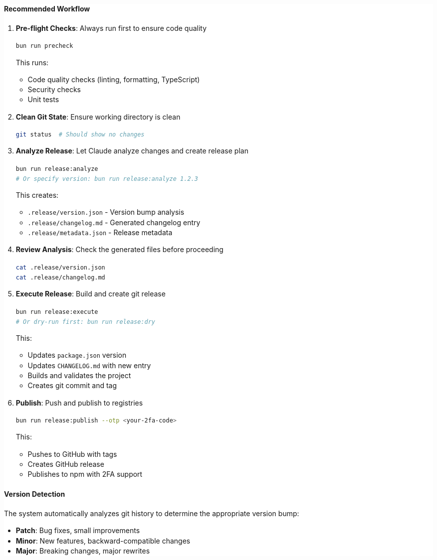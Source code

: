 #### Recommended Workflow

1. **Pre-flight Checks**: Always run first to ensure code quality
   ```bash
   bun run precheck
   ```
   This runs:
   - Code quality checks (linting, formatting, TypeScript)
   - Security checks
   - Unit tests

2. **Clean Git State**: Ensure working directory is clean
   ```bash
   git status  # Should show no changes
   ```

3. **Analyze Release**: Let Claude analyze changes and create release plan
   ```bash
   bun run release:analyze
   # Or specify version: bun run release:analyze 1.2.3
   ```
   This creates:
   - `.release/version.json` - Version bump analysis
   - `.release/changelog.md` - Generated changelog entry
   - `.release/metadata.json` - Release metadata

4. **Review Analysis**: Check the generated files before proceeding
   ```bash
   cat .release/version.json
   cat .release/changelog.md
   ```

5. **Execute Release**: Build and create git release
   ```bash
   bun run release:execute
   # Or dry-run first: bun run release:dry
   ```
   This:
   - Updates `package.json` version
   - Updates `CHANGELOG.md` with new entry
   - Builds and validates the project
   - Creates git commit and tag

6. **Publish**: Push and publish to registries
   ```bash
   bun run release:publish --otp <your-2fa-code>
   ```
   This:
   - Pushes to GitHub with tags
   - Creates GitHub release
   - Publishes to npm with 2FA support

#### Version Detection

The system automatically analyzes git history to determine the appropriate version bump:

- **Patch**: Bug fixes, small improvements
- **Minor**: New features, backward-compatible changes  
- **Major**: Breaking changes, major rewrites
